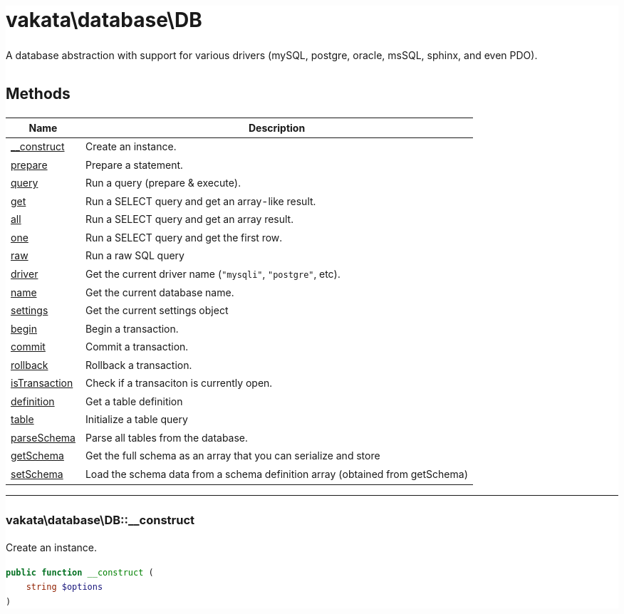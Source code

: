 # vakata\database\DB
A database abstraction with support for various drivers (mySQL, postgre, oracle, msSQL, sphinx, and even PDO).

## Methods

| Name | Description |
|------|-------------|
|[__construct](#vakata\database\db__construct)|Create an instance.|
|[prepare](#vakata\database\dbprepare)|Prepare a statement.|
|[query](#vakata\database\dbquery)|Run a query (prepare & execute).|
|[get](#vakata\database\dbget)|Run a SELECT query and get an array-like result.|
|[all](#vakata\database\dball)|Run a SELECT query and get an array result.|
|[one](#vakata\database\dbone)|Run a SELECT query and get the first row.|
|[raw](#vakata\database\dbraw)|Run a raw SQL query|
|[driver](#vakata\database\dbdriver)|Get the current driver name (`"mysqli"`, `"postgre"`, etc).|
|[name](#vakata\database\dbname)|Get the current database name.|
|[settings](#vakata\database\dbsettings)|Get the current settings object|
|[begin](#vakata\database\dbbegin)|Begin a transaction.|
|[commit](#vakata\database\dbcommit)|Commit a transaction.|
|[rollback](#vakata\database\dbrollback)|Rollback a transaction.|
|[isTransaction](#vakata\database\dbistransaction)|Check if a transaciton is currently open.|
|[definition](#vakata\database\dbdefinition)|Get a table definition|
|[table](#vakata\database\dbtable)|Initialize a table query|
|[parseSchema](#vakata\database\dbparseschema)|Parse all tables from the database.|
|[getSchema](#vakata\database\dbgetschema)|Get the full schema as an array that you can serialize and store|
|[setSchema](#vakata\database\dbsetschema)|Load the schema data from a schema definition array (obtained from getSchema)|

---



### vakata\database\DB::__construct
Create an instance.  


```php
public function __construct (  
    string $options  
)   
```
